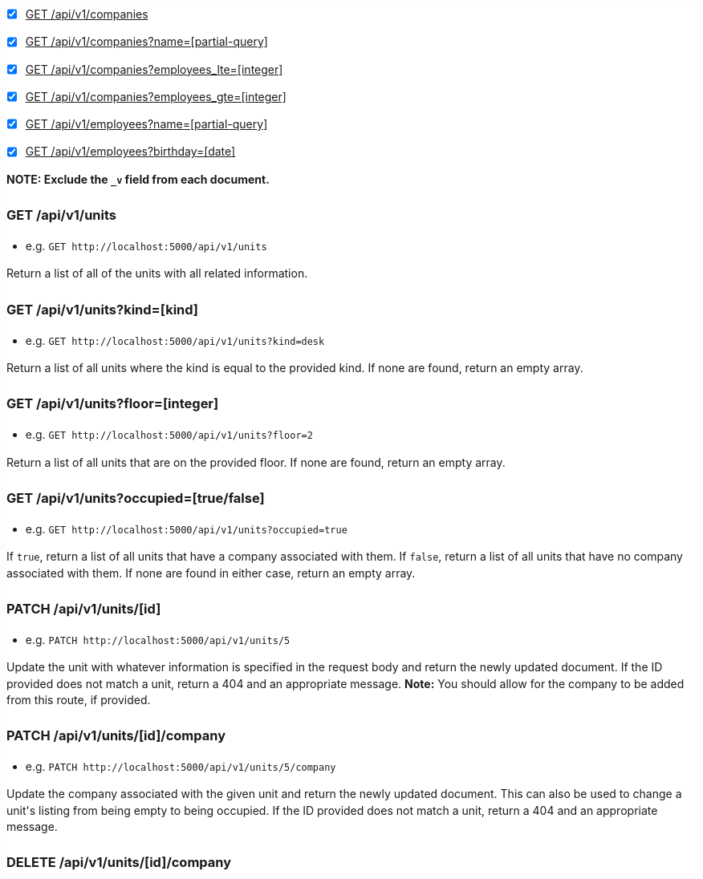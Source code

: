 - [X] [GET /api/v1/companies](#GET-apiv1companies)
- [X] [GET /api/v1/companies?name=[partial-query]](#GET-apiv1companiesnamepartial-query)
- [X] [GET /api/v1/companies?employees_lte=[integer]](#GET-apiv1companiesemployees_lteinteger)
- [X] [GET /api/v1/companies?employees_gte=[integer]](#GET-apiv1companiesemployees_gteinteger)

- [X] [GET /api/v1/employees?name=[partial-query]](#GET-apiv1employeesnamepartial-query)
- [X] [GET /api/v1/employees?birthday=[date]](#GET-apiv1employeesbirthdaydate)

**NOTE: Exclude the `_v` field from each document.**

### GET /api/v1/units

* e.g. `GET http://localhost:5000/api/v1/units`

Return a list of all of the units with all related information.

### GET /api/v1/units?kind=[kind]

* e.g. `GET http://localhost:5000/api/v1/units?kind=desk`

Return a list of all units where the kind is equal to the provided kind. If none are found, return an empty array.

### GET /api/v1/units?floor=[integer]

* e.g. `GET http://localhost:5000/api/v1/units?floor=2`

Return a list of all units that are on the provided floor. If none are found, return an empty array.

### GET /api/v1/units?occupied=[true/false]

* e.g. `GET http://localhost:5000/api/v1/units?occupied=true`

If `true`, return a list of all units that have a company associated with them. If `false`, return a list of all units that have no company associated with them. If none are found in either case, return an empty array.

### PATCH /api/v1/units/[id]

* e.g. `PATCH http://localhost:5000/api/v1/units/5`

Update the unit with whatever information is specified in the request body and return the newly updated document. If the ID provided does not match a unit, return a 404 and an appropriate message. **Note:** You should allow for the company to be added from this route, if provided.

### PATCH /api/v1/units/[id]/company

* e.g. `PATCH http://localhost:5000/api/v1/units/5/company`

Update the company associated with the given unit and return the newly updated document. This can also be used to change a unit's listing from being empty to being occupied. If the ID provided does not match a unit, return a 404 and an appropriate message.

### DELETE /api/v1/units/[id]/company
